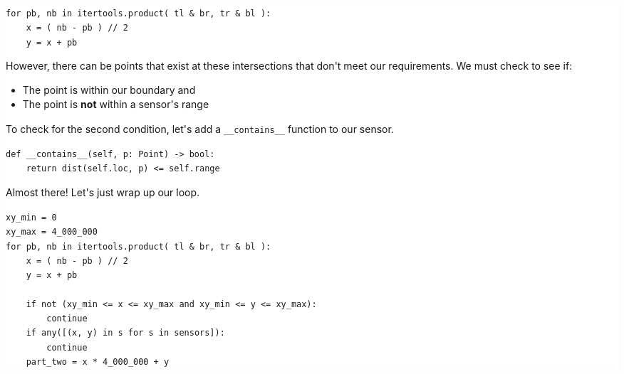     for pb, nb in itertools.product( tl & br, tr & bl ):
        x = ( nb - pb ) // 2
        y = x + pb

However, there can be points that exist at these intersections that don't meet our requirements. We must check to see if:
- The point is within our boundary and
- The point is **not** within a sensor's range

To check for the second condition, let's add a `__contains__` function to our sensor.

    def __contains__(self, p: Point) -> bool:
        return dist(self.loc, p) <= self.range
    
Almost there! Let's just wrap up our loop.

    xy_min = 0
    xy_max = 4_000_000
    for pb, nb in itertools.product( tl & br, tr & bl ):
        x = ( nb - pb ) // 2
        y = x + pb

        if not (xy_min <= x <= xy_max and xy_min <= y <= xy_max):
            continue
        if any([(x, y) in s for s in sensors]):
            continue
        part_two = x * 4_000_000 + y
